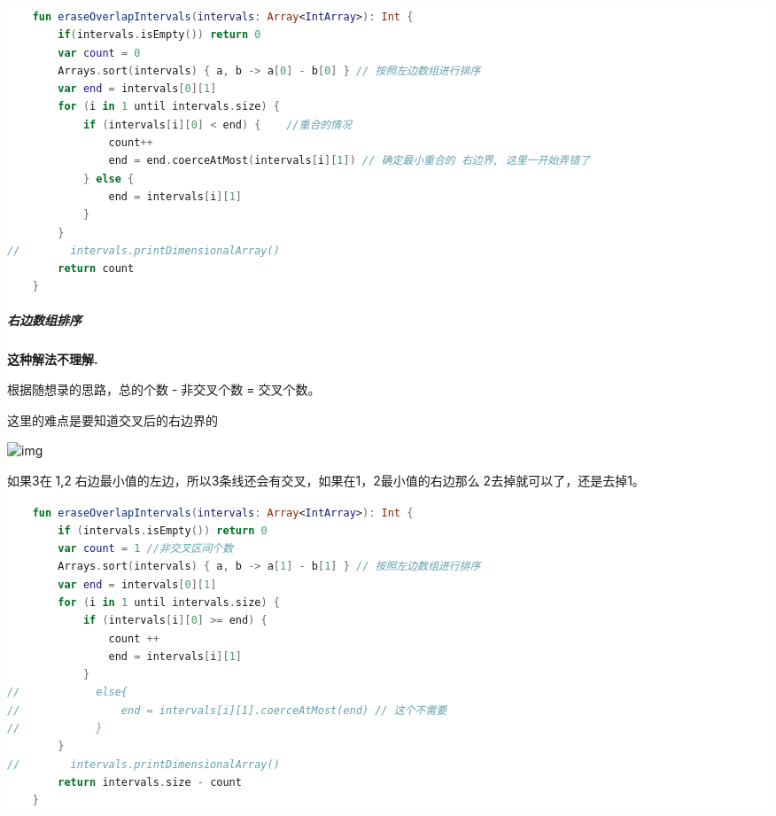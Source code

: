 

```kotlin
    fun eraseOverlapIntervals(intervals: Array<IntArray>): Int {
        if(intervals.isEmpty()) return 0
        var count = 0
        Arrays.sort(intervals) { a, b -> a[0] - b[0] } // 按照左边数组进行排序
        var end = intervals[0][1]
        for (i in 1 until intervals.size) {
            if (intervals[i][0] < end) {    //重合的情况
                count++
                end = end.coerceAtMost(intervals[i][1]) // 确定最小重合的 右边界, 这里一开始弄错了
            } else {
                end = intervals[i][1]
            }
        }
//        intervals.printDimensionalArray()
        return count
    }
```



##### 右边数组排序

**这种解法不理解.**



根据随想录的思路，总的个数 - 非交叉个数 = 交叉个数。



这里的难点是要知道交叉后的右边界的



![img](https://code-thinking-1253855093.file.myqcloud.com/pics/20230201164134.png)



如果3在 1,2 右边最小值的左边，所以3条线还会有交叉，如果在1，2最小值的右边那么 2去掉就可以了，还是去掉1。



```kotlin
    fun eraseOverlapIntervals(intervals: Array<IntArray>): Int {
        if (intervals.isEmpty()) return 0
        var count = 1 //非交叉区间个数
        Arrays.sort(intervals) { a, b -> a[1] - b[1] } // 按照左边数组进行排序
        var end = intervals[0][1]
        for (i in 1 until intervals.size) {
            if (intervals[i][0] >= end) {
                count ++
                end = intervals[i][1]
            }
//            else{
//                end = intervals[i][1].coerceAtMost(end) // 这个不需要
//            }
        }
//        intervals.printDimensionalArray()
        return intervals.size - count
    }	
```
